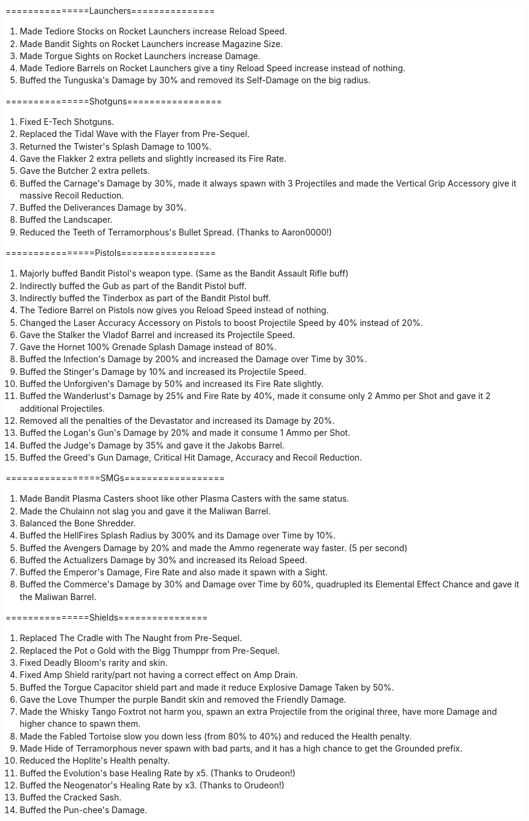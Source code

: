 
===============Launchers===============
1.	Made Tediore Stocks on Rocket Launchers increase Reload Speed.
2.	Made Bandit Sights on Rocket Launchers increase Magazine Size.
3.	Made Torgue Sights on Rocket Launchers increase Damage.
4.	Made Tediore Barrels on Rocket Launchers give a tiny Reload Speed increase instead of nothing.
5.	Buffed the Tunguska's Damage by 30% and removed its Self-Damage on the big radius. 

===============Shotguns=================
1.	Fixed E-Tech Shotguns.
2.	Replaced the Tidal Wave with the Flayer from Pre-Sequel.
3.	Returned the Twister's Splash Damage to 100%.
4.	Gave the Flakker 2 extra pellets and slightly increased its Fire Rate.
5.	Gave the Butcher 2 extra pellets.
6.	Buffed the Carnage's Damage by 30%, made it always spawn with 3 Projectiles and made the Vertical Grip Accessory give it massive Recoil Reduction.
7.	Buffed the Deliverances Damage by 30%. 
8.	Buffed the Landscaper.
9.	Reduced the Teeth of Terramorphous's Bullet Spread. (Thanks to Aaron0000!)

================Pistols=================
1.	Majorly buffed Bandit Pistol's weapon type. (Same as the Bandit Assault Rifle buff)
2.	Indirectly buffed the Gub as part of the Bandit Pistol buff.
3.	Indirectly buffed the Tinderbox as part of the Bandit Pistol buff.
4.	The Tediore Barrel on Pistols now gives you Reload Speed instead of nothing.
5.	Changed the Laser Accuracy Accessory on Pistols to boost Projectile Speed by 40% instead of 20%.
6.	Gave the Stalker the Vladof Barrel and increased its Projectile Speed.
7.	Gave the Hornet 100% Grenade Splash Damage instead of 80%.
8.	Buffed the Infection's Damage by 200% and increased the Damage over Time by 30%.
9.	Buffed the Stinger's Damage by 10% and increased its Projectile Speed.
10.	Buffed the Unforgiven's Damage by 50% and increased its Fire Rate slightly.
11.	Buffed the Wanderlust's Damage by 25% and Fire Rate by 40%, made it consume only 2 Ammo per Shot and gave it 2 additional Projectiles.
12.	Removed all the penalties of the Devastator and increased its Damage by 20%.
13.	Buffed the Logan's Gun's Damage by 20% and made it consume 1 Ammo per Shot.
14.	Buffed the Judge's Damage by 35% and gave it the Jakobs Barrel.
15.	Buffed the Greed's Gun Damage, Critical Hit Damage, Accuracy and Recoil Reduction.

=================SMGs==================
1.	Made Bandit Plasma Casters shoot like other Plasma Casters with the same status.
2.	Made the Chulainn not slag you and gave it the Maliwan Barrel.
3.	Balanced the Bone Shredder.
4.	Buffed the HellFires Splash Radius by 300% and its Damage over Time by 10%.
5.	Buffed the Avengers Damage by 20% and made the Ammo regenerate way faster. (5 per second)
6.	Buffed the Actualizers Damage by 30% and increased its Reload Speed.
7.	Buffed the Emperor's Damage, Fire Rate and also made it spawn with a Sight. 
8.	Buffed the Commerce's Damage by 30% and Damage over Time by 60%, quadrupled its Elemental Effect Chance and gave it the Maliwan Barrel.

===============Shields================
1.	Replaced The Cradle with The Naught from Pre-Sequel.
2.	Replaced the Pot o Gold with the Bigg Thumppr from Pre-Sequel.
3.	Fixed Deadly Bloom's rarity and skin.
4.	Fixed Amp Shield rarity/part not having a correct effect on Amp Drain.
5.	Buffed the Torgue Capacitor shield part and made it reduce Explosive Damage Taken by 50%.
6.	Gave the Love Thumper the purple Bandit skin and removed the Friendly Damage.
7.	Made the Whisky Tango Foxtrot not harm you, spawn an extra Projectile from the original three, have more Damage and higher chance to spawn them.
8.	Made the Fabled Tortoise slow you down less (from 80% to 40%) and reduced the Health penalty.
9.	Made Hide of Terramorphous never spawn with bad parts, and it has a high chance to get the Grounded prefix.
10.	Reduced the Hoplite's Health penalty.
11.	Buffed the Evolution's base Healing Rate by x5. (Thanks to Orudeon!)
12.	Buffed the Neogenator's Healing Rate by x3. (Thanks to Orudeon!)
13.	Buffed the Cracked Sash.
14.	Buffed the Pun-chee's Damage.